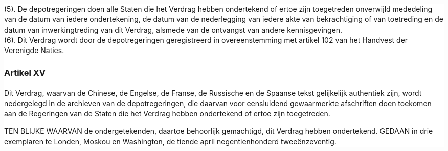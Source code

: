(5).  De depotregeringen doen alle Staten die het Verdrag hebben ondertekend of ertoe zijn toegetreden onverwijld mededeling van de datum van iedere ondertekening, de datum van de nederlegging van iedere akte van bekrachtiging of van toetreding en de datum van inwerkingtreding van dit Verdrag, alsmede van de ontvangst van andere kennisgevingen.  
(6).  Dit Verdrag wordt door de depotregeringen geregistreerd in overeenstemming met artikel 102 van het Handvest der Verenigde Naties.  

### Artikel  XV  

Dit Verdrag, waarvan de Chinese, de Engelse, de Franse, de Russische en de Spaanse tekst gelijkelijk authentiek zijn, wordt nedergelegd in de archieven van de depotregeringen, die daarvan voor eensluidend gewaarmerkte afschriften doen toekomen aan de Regeringen van de Staten die het Verdrag hebben ondertekend of ertoe zijn toegetreden. 

TEN BLIJKE WAARVAN de ondergetekenden, daartoe behoorlijk gemachtigd, dit Verdrag hebben ondertekend. GEDAAN in drie exemplaren te Londen, Moskou en Washington, de tiende april negentienhonderd tweeënzeventig.  

